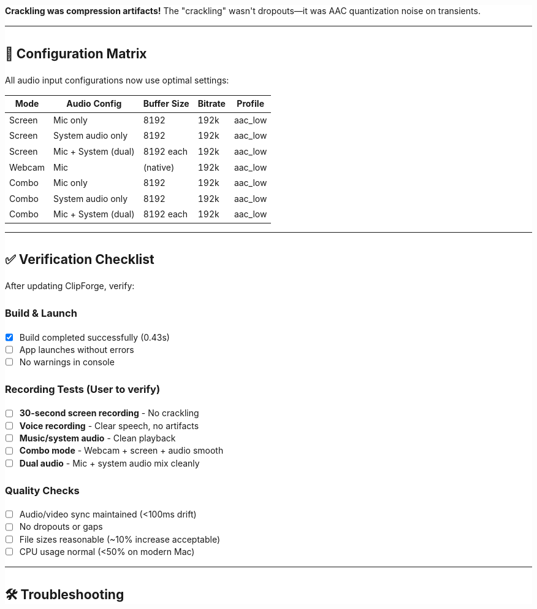 **Crackling was compression artifacts!** The "crackling" wasn't dropouts—it was AAC quantization noise on transients.

---

## 🎯 Configuration Matrix

All audio input configurations now use optimal settings:

| Mode | Audio Config | Buffer Size | Bitrate | Profile |
|------|--------------|-------------|---------|---------|
| Screen | Mic only | 8192 | 192k | aac_low |
| Screen | System audio only | 8192 | 192k | aac_low |
| Screen | Mic + System (dual) | 8192 each | 192k | aac_low |
| Webcam | Mic | (native) | 192k | aac_low |
| Combo | Mic only | 8192 | 192k | aac_low |
| Combo | System audio only | 8192 | 192k | aac_low |
| Combo | Mic + System (dual) | 8192 each | 192k | aac_low |

---

## ✅ Verification Checklist

After updating ClipForge, verify:

### Build & Launch
- [x] Build completed successfully (0.43s)
- [ ] App launches without errors
- [ ] No warnings in console

### Recording Tests (User to verify)
- [ ] **30-second screen recording** - No crackling
- [ ] **Voice recording** - Clear speech, no artifacts
- [ ] **Music/system audio** - Clean playback
- [ ] **Combo mode** - Webcam + screen + audio smooth
- [ ] **Dual audio** - Mic + system audio mix cleanly

### Quality Checks
- [ ] Audio/video sync maintained (<100ms drift)
- [ ] No dropouts or gaps
- [ ] File sizes reasonable (~10% increase acceptable)
- [ ] CPU usage normal (<50% on modern Mac)

---

## 🛠️ Troubleshooting
